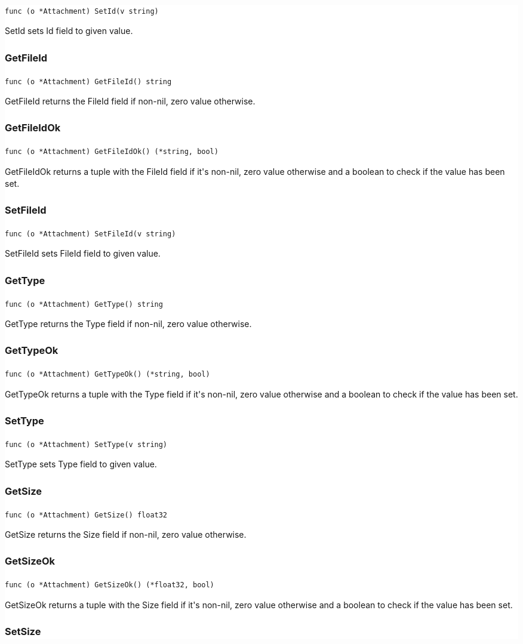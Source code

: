 `func (o *Attachment) SetId(v string)`

SetId sets Id field to given value.


### GetFileId

`func (o *Attachment) GetFileId() string`

GetFileId returns the FileId field if non-nil, zero value otherwise.

### GetFileIdOk

`func (o *Attachment) GetFileIdOk() (*string, bool)`

GetFileIdOk returns a tuple with the FileId field if it's non-nil, zero value otherwise
and a boolean to check if the value has been set.

### SetFileId

`func (o *Attachment) SetFileId(v string)`

SetFileId sets FileId field to given value.


### GetType

`func (o *Attachment) GetType() string`

GetType returns the Type field if non-nil, zero value otherwise.

### GetTypeOk

`func (o *Attachment) GetTypeOk() (*string, bool)`

GetTypeOk returns a tuple with the Type field if it's non-nil, zero value otherwise
and a boolean to check if the value has been set.

### SetType

`func (o *Attachment) SetType(v string)`

SetType sets Type field to given value.


### GetSize

`func (o *Attachment) GetSize() float32`

GetSize returns the Size field if non-nil, zero value otherwise.

### GetSizeOk

`func (o *Attachment) GetSizeOk() (*float32, bool)`

GetSizeOk returns a tuple with the Size field if it's non-nil, zero value otherwise
and a boolean to check if the value has been set.

### SetSize
